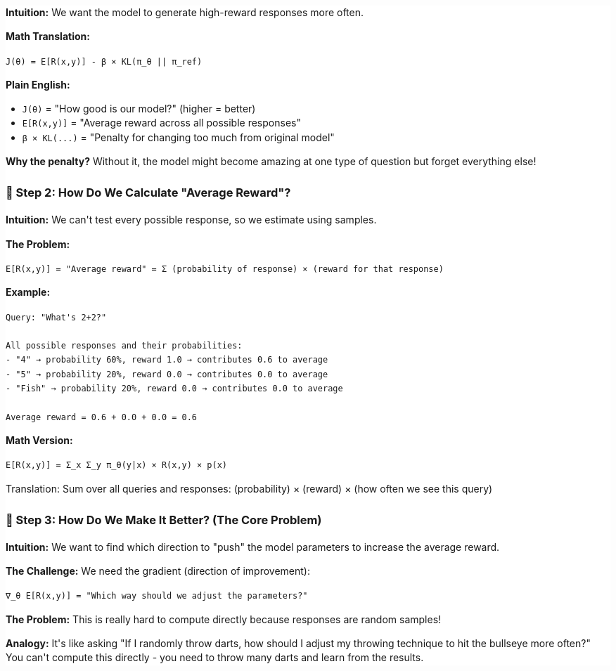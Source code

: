 **Intuition:** We want the model to generate high-reward responses more often.

**Math Translation:**
```
J(θ) = E[R(x,y)] - β × KL(π_θ || π_ref)
```

**Plain English:**
- `J(θ)` = "How good is our model?" (higher = better)
- `E[R(x,y)]` = "Average reward across all possible responses" 
- `β × KL(...)` = "Penalty for changing too much from original model"

**Why the penalty?** Without it, the model might become amazing at one type of question but forget everything else!

### 🎲 Step 2: How Do We Calculate "Average Reward"?

**Intuition:** We can't test every possible response, so we estimate using samples.

**The Problem:**
```
E[R(x,y)] = "Average reward" = Σ (probability of response) × (reward for that response)
```

**Example:**
```
Query: "What's 2+2?"

All possible responses and their probabilities:
- "4" → probability 60%, reward 1.0 → contributes 0.6 to average
- "5" → probability 20%, reward 0.0 → contributes 0.0 to average  
- "Fish" → probability 20%, reward 0.0 → contributes 0.0 to average

Average reward = 0.6 + 0.0 + 0.0 = 0.6
```

**Math Version:**
```
E[R(x,y)] = Σ_x Σ_y π_θ(y|x) × R(x,y) × p(x)
```

Translation: Sum over all queries and responses: (probability) × (reward) × (how often we see this query)

### 🚀 Step 3: How Do We Make It Better? (The Core Problem)

**Intuition:** We want to find which direction to "push" the model parameters to increase the average reward.

**The Challenge:** We need the gradient (direction of improvement):
```
∇_θ E[R(x,y)] = "Which way should we adjust the parameters?"
```

**The Problem:** This is really hard to compute directly because responses are random samples!

**Analogy:** It's like asking "If I randomly throw darts, how should I adjust my throwing technique to hit the bullseye more often?" You can't compute this directly - you need to throw many darts and learn from the results.
